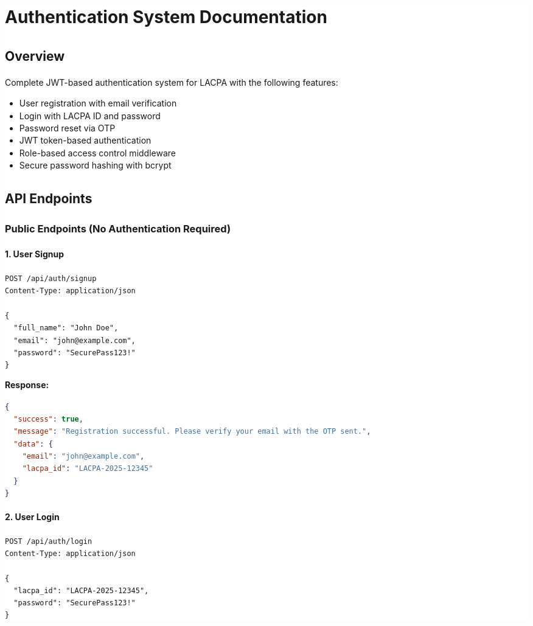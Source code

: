 # Authentication System Documentation

## Overview

Complete JWT-based authentication system for LACPA with the following features:

- User registration with email verification
- Login with LACPA ID and password
- Password reset via OTP
- JWT token-based authentication
- Role-based access control middleware
- Secure password hashing with bcrypt

## API Endpoints

### Public Endpoints (No Authentication Required)

#### 1. User Signup
```http
POST /api/auth/signup
Content-Type: application/json

{
  "full_name": "John Doe",
  "email": "john@example.com",
  "password": "SecurePass123!"
}
```

**Response:**
```json
{
  "success": true,
  "message": "Registration successful. Please verify your email with the OTP sent.",
  "data": {
    "email": "john@example.com",
    "lacpa_id": "LACPA-2025-12345"
  }
}
```

#### 2. User Login
```http
POST /api/auth/login
Content-Type: application/json

{
  "lacpa_id": "LACPA-2025-12345",
  "password": "SecurePass123!"
}
```
